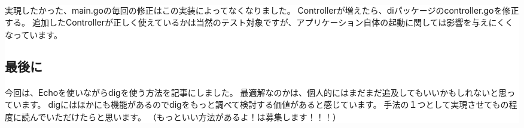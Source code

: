 ``` golang
```

実現したかった、main.goの毎回の修正はこの実装によってなくなりました。
Controllerが増えたら、diパッケージのcontroller.goを修正する。
追加したControllerが正しく使えているかは当然のテスト対象ですが、アプリケーション自体の起動に関しては影響を与えにくくなっています。

## 最後に

今回は、Echoを使いながらdigを使う方法を記事にしました。
最適解なのかは、個人的にはまだまだ追及してもいいかもしれないと思っています。
digにはほかにも機能があるのでdigをもっと調べて検討する価値があると感じています。
手法の１つとして実現させてもの程度に読んでいただけたらと思います。
（もっといい方法があるよ！は募集します！！！）
